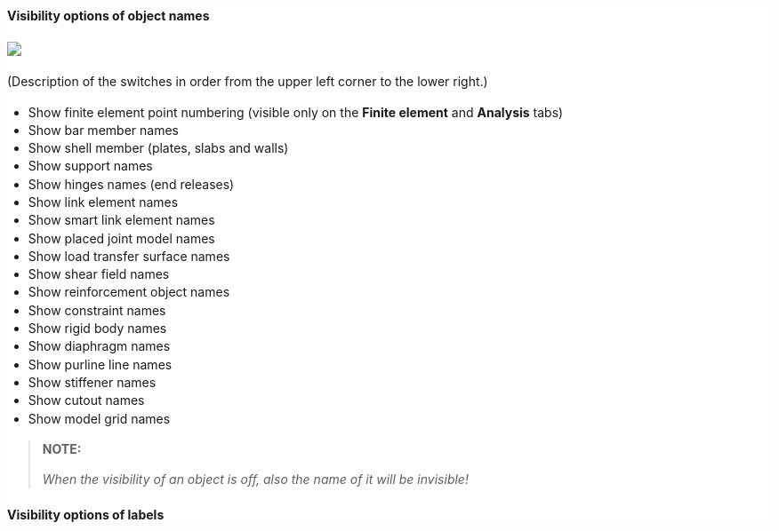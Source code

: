 



#### Visibility options of object names





[![](https://Consteelsoftware.com/wp-content/uploads/2021/04/popup_visi_names.png)](./img/wp-content-uploads-2021-04-popup_visi_names.png)





(Description of the switches in order from the upper left corner to the lower right.)

- Show finite element point numbering (visible only on the **Finite element** and **Analysis** tabs)
- Show bar member names
- Show shell member (plates, slabs and walls)
- Show support names
- Show hinges names (end releases)
- Show link element names
- Show smart link element names
- Show placed joint model names
- Show load transfer surface names
- Show shear field names
- Show reinforcement object names
- Show constraint names
- Show rigid body names
- Show diaphragm names
- Show purline line names
- Show stiffener names
- Show cutout names
- Show model grid names



> 
>
> **NOTE:**
>
> 
>
> 
>
> _When the visibility of an object is off, also the name of it will be invisible!_
>
> 





#### Visibility options of labels



